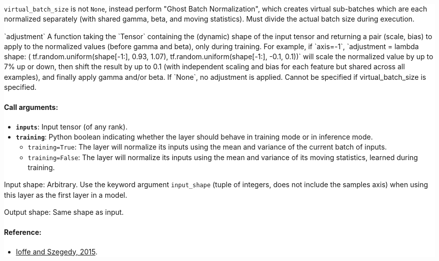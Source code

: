 `virtual_batch_size` is not `None`, instead perform "Ghost Batch
Normalization", which creates virtual sub-batches which are each
normalized separately (with shared gamma, beta, and moving statistics).
Must divide the actual batch size during execution.
</td>
</tr><tr>
<td>
`adjustment`
</td>
<td>
A function taking the `Tensor` containing the (dynamic) shape of
the input tensor and returning a pair (scale, bias) to apply to the
normalized values (before gamma and beta), only during training. For
example, if `axis=-1`,
  `adjustment = lambda shape: (
    tf.random.uniform(shape[-1:], 0.93, 1.07),
    tf.random.uniform(shape[-1:], -0.1, 0.1))` will scale the normalized
      value by up to 7% up or down, then shift the result by up to 0.1
      (with independent scaling and bias for each feature but shared
      across all examples), and finally apply gamma and/or beta. If
      `None`, no adjustment is applied. Cannot be specified if
      virtual_batch_size is specified.
</td>
</tr>
</table>



#### Call arguments:


* <b>`inputs`</b>: Input tensor (of any rank).
* <b>`training`</b>: Python boolean indicating whether the layer should behave in
  training mode or in inference mode.
  - `training=True`: The layer will normalize its inputs using the mean and
    variance of the current batch of inputs.
  - `training=False`: The layer will normalize its inputs using the mean and
    variance of its moving statistics, learned during training.

Input shape: Arbitrary. Use the keyword argument `input_shape` (tuple of
  integers, does not include the samples axis) when using this layer as the
  first layer in a model.

Output shape: Same shape as input.

#### Reference:

- [Ioffe and Szegedy, 2015](https://arxiv.org/abs/1502.03167).


